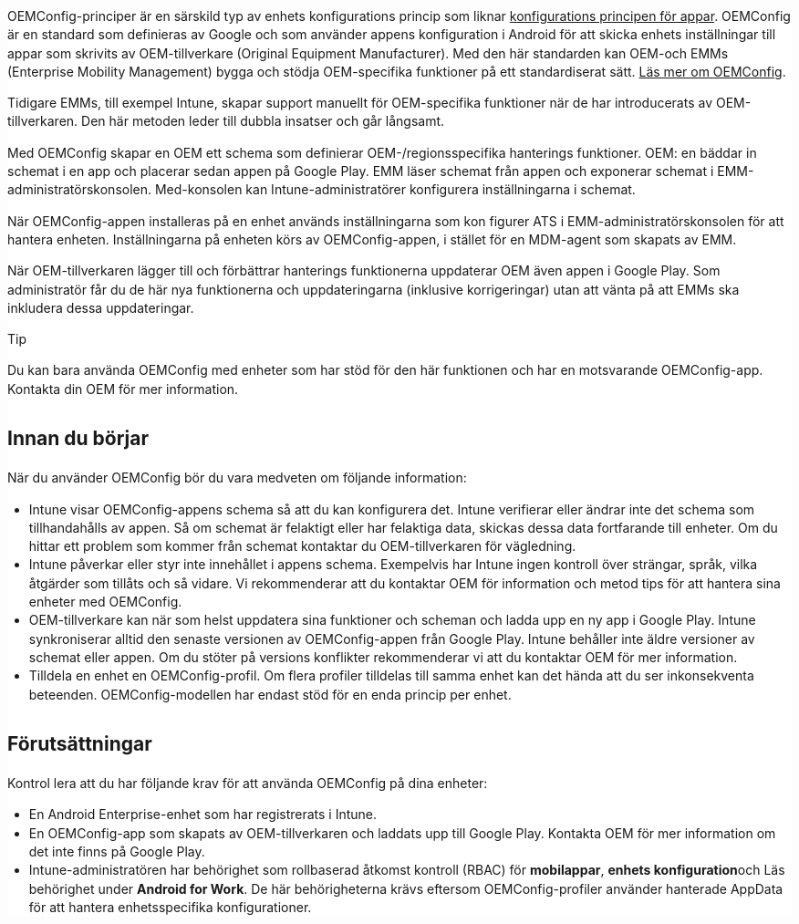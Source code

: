 OEMConfig-principer är en särskild typ av enhets konfigurations princip som liknar [konfigurations principen för appar](../apps/app-configuration-policies-overview.md). OEMConfig är en standard som definieras av Google och som använder appens konfiguration i Android för att skicka enhets inställningar till appar som skrivits av OEM-tillverkare (Original Equipment Manufacturer). Med den här standarden kan OEM-och EMMs (Enterprise Mobility Management) bygga och stödja OEM-specifika funktioner på ett standardiserat sätt. [Läs mer om OEMConfig](https://blog.google/products/android-enterprise/oemconfig-supports-enterprise-device-features/).

Tidigare EMMs, till exempel Intune, skapar support manuellt för OEM-specifika funktioner när de har introducerats av OEM-tillverkaren. Den här metoden leder till dubbla insatser och går långsamt.

Med OEMConfig skapar en OEM ett schema som definierar OEM-/regionsspecifika hanterings funktioner. OEM: en bäddar in schemat i en app och placerar sedan appen på Google Play. EMM läser schemat från appen och exponerar schemat i EMM-administratörskonsolen. Med-konsolen kan Intune-administratörer konfigurera inställningarna i schemat.

När OEMConfig-appen installeras på en enhet används inställningarna som kon figurer ATS i EMM-administratörskonsolen för att hantera enheten. Inställningarna på enheten körs av OEMConfig-appen, i stället för en MDM-agent som skapats av EMM.

När OEM-tillverkaren lägger till och förbättrar hanterings funktionerna uppdaterar OEM även appen i Google Play. Som administratör får du de här nya funktionerna och uppdateringarna (inklusive korrigeringar) utan att vänta på att EMMs ska inkludera dessa uppdateringar.

> [!TIP]
> Du kan bara använda OEMConfig med enheter som har stöd för den här funktionen och har en motsvarande OEMConfig-app. Kontakta din OEM för mer information.

## <a name="before-you-begin"></a>Innan du börjar

När du använder OEMConfig bör du vara medveten om följande information:

- Intune visar OEMConfig-appens schema så att du kan konfigurera det. Intune verifierar eller ändrar inte det schema som tillhandahålls av appen. Så om schemat är felaktigt eller har felaktiga data, skickas dessa data fortfarande till enheter. Om du hittar ett problem som kommer från schemat kontaktar du OEM-tillverkaren för vägledning.
- Intune påverkar eller styr inte innehållet i appens schema. Exempelvis har Intune ingen kontroll över strängar, språk, vilka åtgärder som tillåts och så vidare. Vi rekommenderar att du kontaktar OEM för information och metod tips för att hantera sina enheter med OEMConfig.
- OEM-tillverkare kan när som helst uppdatera sina funktioner och scheman och ladda upp en ny app i Google Play. Intune synkroniserar alltid den senaste versionen av OEMConfig-appen från Google Play. Intune behåller inte äldre versioner av schemat eller appen. Om du stöter på versions konflikter rekommenderar vi att du kontaktar OEM för mer information.
- Tilldela en enhet en OEMConfig-profil. Om flera profiler tilldelas till samma enhet kan det hända att du ser inkonsekventa beteenden. OEMConfig-modellen har endast stöd för en enda princip per enhet.

## <a name="prerequisites"></a>Förutsättningar

Kontrol lera att du har följande krav för att använda OEMConfig på dina enheter:

- En Android Enterprise-enhet som har registrerats i Intune.
- En OEMConfig-app som skapats av OEM-tillverkaren och laddats upp till Google Play. Kontakta OEM för mer information om det inte finns på Google Play.
- Intune-administratören har behörighet som rollbaserad åtkomst kontroll (RBAC) för **mobilappar**, **enhets konfiguration**och Läs behörighet under **Android for Work**. De här behörigheterna krävs eftersom OEMConfig-profiler använder hanterade AppData för att hantera enhetsspecifika konfigurationer.
